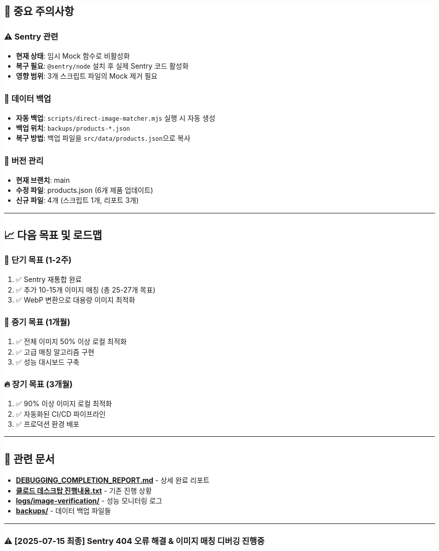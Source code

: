 
## 🚨 중요 주의사항

### ⚠️ **Sentry 관련**
- **현재 상태**: 임시 Mock 함수로 비활성화
- **복구 필요**: `@sentry/node` 설치 후 실제 Sentry 코드 활성화
- **영향 범위**: 3개 스크립트 파일의 Mock 제거 필요

### 💾 **데이터 백업**
- **자동 백업**: `scripts/direct-image-matcher.mjs` 실행 시 자동 생성
- **백업 위치**: `backups/products-*.json`
- **복구 방법**: 백업 파일을 `src/data/products.json`으로 복사

### 🔄 **버전 관리**
- **현재 브랜치**: main
- **수정 파일**: products.json (6개 제품 업데이트)
- **신규 파일**: 4개 (스크립트 1개, 리포트 3개)

---

## 📈 다음 목표 및 로드맵

### 🎯 **단기 목표 (1-2주)**
1. ✅ Sentry 재통합 완료
2. ✅ 추가 10-15개 이미지 매칭 (총 25-27개 목표)
3. ✅ WebP 변환으로 대용량 이미지 최적화

### 🚀 **중기 목표 (1개월)**
1. ✅ 전체 이미지 50% 이상 로컬 최적화
2. ✅ 고급 매칭 알고리즘 구현
3. ✅ 성능 대시보드 구축

### 🔥 **장기 목표 (3개월)**
1. ✅ 90% 이상 이미지 로컬 최적화
2. ✅ 자동화된 CI/CD 파이프라인
3. ✅ 프로덕션 환경 배포

---

## 🔗 관련 문서

- **[DEBUGGING_COMPLETION_REPORT.md](./DEBUGGING_COMPLETION_REPORT.md)** - 상세 완료 리포트
- **[클로드 데스크탑 진행내용.txt](./클로드%20데스크탑%20진행내용.txt)** - 기존 진행 상황
- **[logs/image-verification/](./logs/image-verification/)** - 성능 모니터링 로그
- **[backups/](./backups/)** - 데이터 백업 파일들

---

### ⚠️ **[2025-07-15 최종] Sentry 404 오류 해결 & 이미지 매칭 디버깅 진행중**
